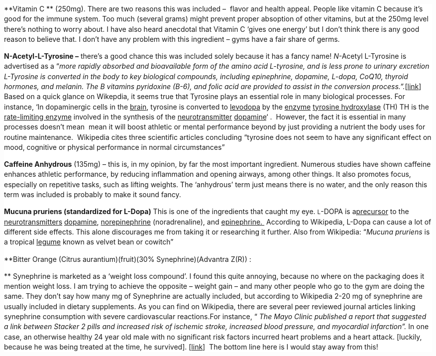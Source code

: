 **Vitamin C ** (250mg). There are two reasons this was included &#8211;  flavor and health appeal. People like vitamin C because it&#8217;s good for the immune system. Too much (several grams) might prevent proper absoption of other vitamins, but at the 250mg level there&#8217;s nothing to worry about. I have also heard anecdotal that Vitamin C &#8216;gives one energy&#8217; but I don&#8217;t think there is any good reason to believe that. I don&#8217;t have any problem with this ingredient &#8211; gyms have a fair share of germs.

**N-Acetyl-L-Tyrosine &#8211;** there&#8217;s a good chance this was included solely because it has a fancy name! _N_-Acetyl L-Tyrosine is advertised as a &#8220;_more rapidly absorbed and bioavailable form of the amino acid L-tyrosine, and is less prone to urinary excretion L-Tyrosine is converted in the body to key biological compounds, including epinephrine, dopamine, L-dopa, CoQ10, thyroid hormones, and melanin. The B vitamins pyridoxine (B-6), and folic acid are provided to assist in the conversion process.&#8221;._[[link](http://www.sourcenaturals.com/products/GP1226/)] Based on a quick glance on Wikepdia, it seems true that Tyrosine plays an essential role in many biological processes. For instance, &#8216;In dopaminergic cells in the [brain](http://en.wikipedia.org/wiki/Brain "Brain"), tyrosine is converted to [levodopa](http://en.wikipedia.org/wiki/Levodopa "Levodopa") by the [enzyme](http://en.wikipedia.org/wiki/Enzyme "Enzyme") [tyrosine hydroxylase](http://en.wikipedia.org/wiki/Tyrosine_hydroxylase "Tyrosine hydroxylase") (TH) TH is the [rate-limiting enzyme](http://en.wikipedia.org/wiki/Rate-limiting_enzyme "Rate-limiting enzyme") involved in the synthesis of the [neurotransmitter](http://en.wikipedia.org/wiki/Neurotransmitter "Neurotransmitter") [dopamine](http://en.wikipedia.org/wiki/Dopamine "Dopamine")&#8216; .  However, the fact it is essential in many processes doesn&#8217;t mean  mean it will boost athletic or mental performance beyond by just providing a nutrient the body uses for routine maintenance.  Wikipedia cites three scientific articles concluding &#8220;tyrosine does not seem to have any significant effect on mood, cognitive or physical performance in normal circumstances&#8221;

**Caffeine Anhydrous** (135mg) &#8211; this is, in my opinion, by far the most important ingredient. Numerous studies have shown caffeine enhances athletic performance, by reducing inflammation and opening airways, among other things. It also promotes focus, especially on repetitive tasks, such as lifting weights. The &#8216;anhydrous&#8217; term just means there is no water, and the only reason this term was included is probably to make it sound fancy.

**Mucuna pruriens (standardized for L-Dopa)** This is one of the ingredients that caught my eye. <small>L</small>-DOPA is a[precursor](http://en.wikipedia.org/wiki/Precursor_%28chemistry%29 "Precursor (chemistry)") to the [neurotransmitters](http://en.wikipedia.org/wiki/Neurotransmitter "Neurotransmitter") [dopamine](http://en.wikipedia.org/wiki/Dopamine "Dopamine"), [norepinephrine](http://en.wikipedia.org/wiki/Norepinephrine "Norepinephrine") (noradrenaline), and [epinephrine. ](http://en.wikipedia.org/wiki/Epinephrine "Epinephrine") According to Wikipedia, L-Dopa can cause a lot of different side effects. This alone discourages me from taking it or researching it further. Also from Wikipedia: &#8220;_Mucuna pruriens_ is a tropical [legume](http://en.wikipedia.org/wiki/Fabaceae "Fabaceae") known as velvet bean or cowitch&#8221;

**Bitter Orange (Citrus aurantium)(fruit)(30% Synephrine)(Advantra Z(R)) :
  
** Synephrine is marketed as a &#8216;weight loss compound&#8217;. I found this quite annoying, because no where on the packaging does it mention weight loss. I am trying to achieve the opposite &#8211; weight gain &#8211; and many other people who go to the gym are doing the same. They don&#8217;t say how many mg of Synephrine are actually included, but according to Wikipedia 2-20 mg of synephrine are usually included in dietary supplements. As you can find on Wikipedia, there are several peer reviewed journal articles linking synephrine consumption with severe cardiovascular reactions.For instance, &#8220; _The Mayo Clinic published a report that suggested a link between Stacker 2 pills and increased risk of ischemic stroke, increased blood pressure, and myocardial infarction&#8221;._ In one case, an otherwise healthy 24 year old male with no significant risk factors incurred heart problems and a heart attack. [luckily, because he was being treated at the time, he survived]. [[link](http://www.ncbi.nlm.nih.gov/pmc/articles/PMC2801940/)]  The bottom line here is I would stay away from this!
